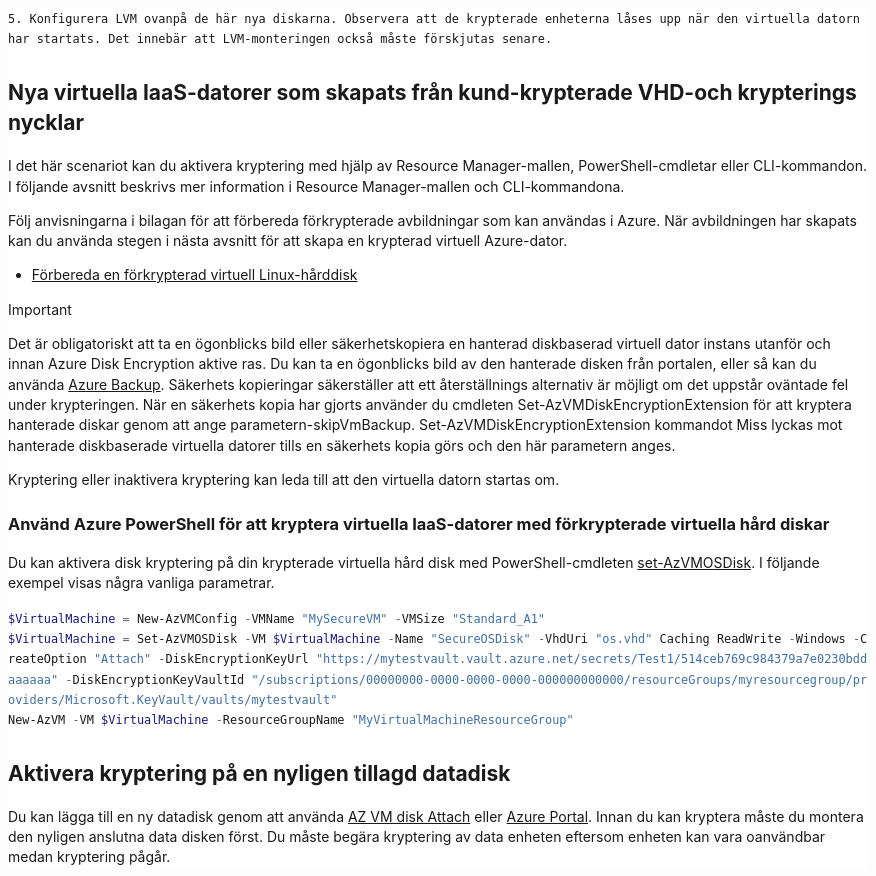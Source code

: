     5. Konfigurera LVM ovanpå de här nya diskarna. Observera att de krypterade enheterna låses upp när den virtuella datorn har startats. Det innebär att LVM-monteringen också måste förskjutas senare.




## <a name="new-iaas-vms-created-from-customer-encrypted-vhd-and-encryption-keys"></a><a name="bkmk_VHDpre"></a> Nya virtuella IaaS-datorer som skapats från kund-krypterade VHD-och krypterings nycklar
I det här scenariot kan du aktivera kryptering med hjälp av Resource Manager-mallen, PowerShell-cmdletar eller CLI-kommandon. I följande avsnitt beskrivs mer information i Resource Manager-mallen och CLI-kommandona. 

Följ anvisningarna i bilagan för att förbereda förkrypterade avbildningar som kan användas i Azure. När avbildningen har skapats kan du använda stegen i nästa avsnitt för att skapa en krypterad virtuell Azure-dator.

* [Förbereda en förkrypterad virtuell Linux-hårddisk](disk-encryption-sample-scripts.md)

>[!IMPORTANT]
 >Det är obligatoriskt att ta en ögonblicks bild eller säkerhetskopiera en hanterad diskbaserad virtuell dator instans utanför och innan Azure Disk Encryption aktive ras. Du kan ta en ögonblicks bild av den hanterade disken från portalen, eller så kan du använda [Azure Backup](../../backup/backup-azure-vms-encryption.md). Säkerhets kopieringar säkerställer att ett återställnings alternativ är möjligt om det uppstår oväntade fel under krypteringen. När en säkerhets kopia har gjorts använder du cmdleten Set-AzVMDiskEncryptionExtension för att kryptera hanterade diskar genom att ange parametern-skipVmBackup. Set-AzVMDiskEncryptionExtension kommandot Miss lyckas mot hanterade diskbaserade virtuella datorer tills en säkerhets kopia görs och den här parametern anges. 
>
>Kryptering eller inaktivera kryptering kan leda till att den virtuella datorn startas om.



### <a name="use-azure-powershell-to-encrypt-iaas-vms-with-pre-encrypted-vhds"></a><a name="bkmk_VHDprePSH"></a> Använd Azure PowerShell för att kryptera virtuella IaaS-datorer med förkrypterade virtuella hård diskar 
Du kan aktivera disk kryptering på din krypterade virtuella hård disk med PowerShell-cmdleten [set-AzVMOSDisk](/powershell/module/az.compute/set-azvmosdisk#examples). I följande exempel visas några vanliga parametrar. 

```powershell
$VirtualMachine = New-AzVMConfig -VMName "MySecureVM" -VMSize "Standard_A1"
$VirtualMachine = Set-AzVMOSDisk -VM $VirtualMachine -Name "SecureOSDisk" -VhdUri "os.vhd" Caching ReadWrite -Windows -CreateOption "Attach" -DiskEncryptionKeyUrl "https://mytestvault.vault.azure.net/secrets/Test1/514ceb769c984379a7e0230bddaaaaaa" -DiskEncryptionKeyVaultId "/subscriptions/00000000-0000-0000-0000-000000000000/resourceGroups/myresourcegroup/providers/Microsoft.KeyVault/vaults/mytestvault"
New-AzVM -VM $VirtualMachine -ResourceGroupName "MyVirtualMachineResourceGroup"
```

## <a name="enable-encryption-on-a-newly-added-data-disk"></a>Aktivera kryptering på en nyligen tillagd datadisk
Du kan lägga till en ny datadisk genom att använda [AZ VM disk Attach](add-disk.md) eller [Azure Portal](attach-disk-portal.md). Innan du kan kryptera måste du montera den nyligen anslutna data disken först. Du måste begära kryptering av data enheten eftersom enheten kan vara oanvändbar medan kryptering pågår. 
